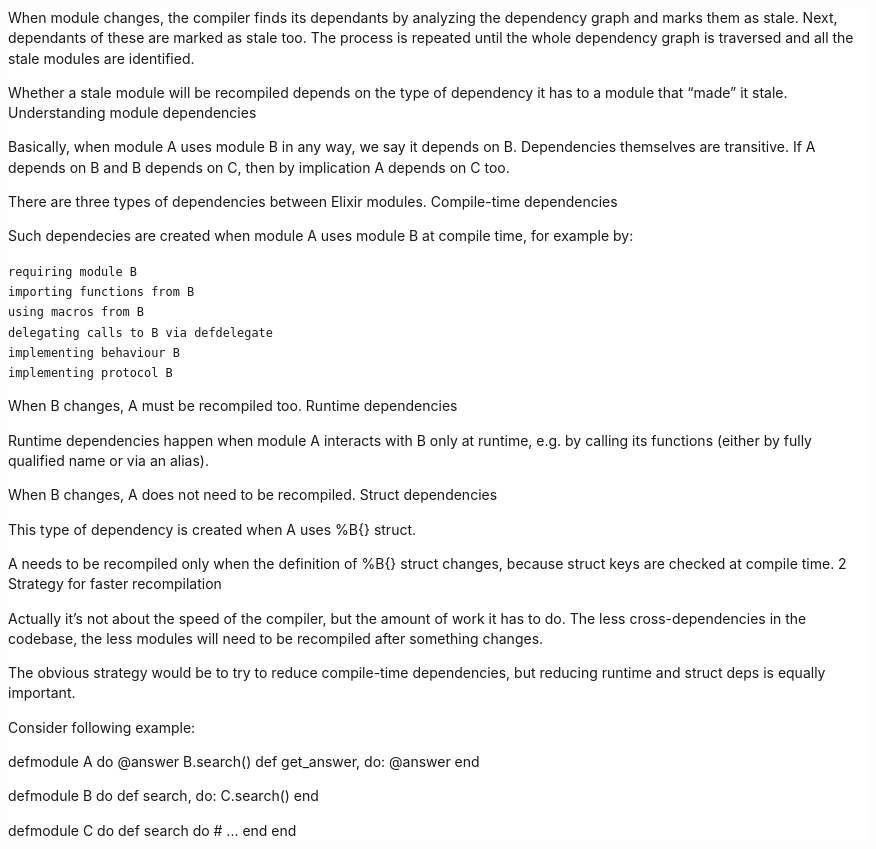 When module changes, the compiler finds its dependants by analyzing the dependency graph and marks them as stale. Next, dependants of these are marked as stale too. The process is repeated until the whole dependency graph is traversed and all the stale modules are identified.

Whether a stale module will be recompiled depends on the type of dependency it has to a module that “made” it stale.
Understanding module dependencies

Basically, when module A uses module B in any way, we say it depends on B. Dependencies themselves are transitive. If A depends on B and B depends on C, then by implication A depends on C too.

There are three types of dependencies between Elixir modules.
Compile-time dependencies

Such dependecies are created when module A uses module B at compile time, for example by:

    requiring module B
    importing functions from B
    using macros from B
    delegating calls to B via defdelegate
    implementing behaviour B
    implementing protocol B

When B changes, A must be recompiled too.
Runtime dependencies

Runtime dependencies happen when module A interacts with B only at runtime, e.g. by calling its functions (either by fully qualified name or via an alias).

When B changes, A does not need to be recompiled.
Struct dependencies

This type of dependency is created when A uses %B{} struct.

A needs to be recompiled only when the definition of %B{} struct changes, because struct keys are checked at compile time. 2
Strategy for faster recompilation

Actually it’s not about the speed of the compiler, but the amount of work it has to do. The less cross-dependencies in the codebase, the less modules will need to be recompiled after something changes.

The obvious strategy would be to try to reduce compile-time dependencies, but reducing runtime and struct deps is equally important.

Consider following example:

defmodule A do
  @answer B.search()
  def get_answer, do: @answer
end

defmodule B do
  def search, do: C.search()
end

defmodule C do
  def search do
    # ...
  end
end
